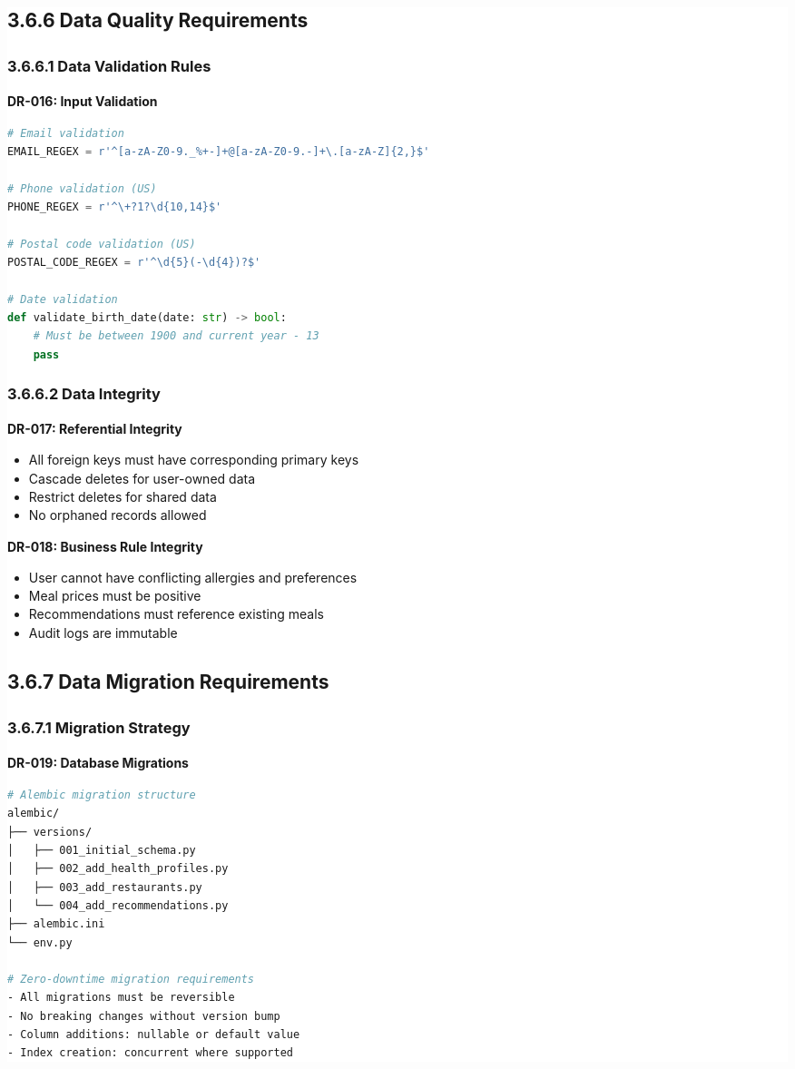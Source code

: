 ## 3.6.6 Data Quality Requirements

### 3.6.6.1 Data Validation Rules

**DR-016: Input Validation**
```python
# Email validation
EMAIL_REGEX = r'^[a-zA-Z0-9._%+-]+@[a-zA-Z0-9.-]+\.[a-zA-Z]{2,}$'

# Phone validation (US)
PHONE_REGEX = r'^\+?1?\d{10,14}$'

# Postal code validation (US)
POSTAL_CODE_REGEX = r'^\d{5}(-\d{4})?$'

# Date validation
def validate_birth_date(date: str) -> bool:
    # Must be between 1900 and current year - 13
    pass
```

### 3.6.6.2 Data Integrity

**DR-017: Referential Integrity**
- All foreign keys must have corresponding primary keys
- Cascade deletes for user-owned data
- Restrict deletes for shared data
- No orphaned records allowed

**DR-018: Business Rule Integrity**
- User cannot have conflicting allergies and preferences
- Meal prices must be positive
- Recommendations must reference existing meals
- Audit logs are immutable

## 3.6.7 Data Migration Requirements

### 3.6.7.1 Migration Strategy

**DR-019: Database Migrations**
```bash
# Alembic migration structure
alembic/
├── versions/
│   ├── 001_initial_schema.py
│   ├── 002_add_health_profiles.py
│   ├── 003_add_restaurants.py
│   └── 004_add_recommendations.py
├── alembic.ini
└── env.py

# Zero-downtime migration requirements
- All migrations must be reversible
- No breaking changes without version bump
- Column additions: nullable or default value
- Index creation: concurrent where supported
```
